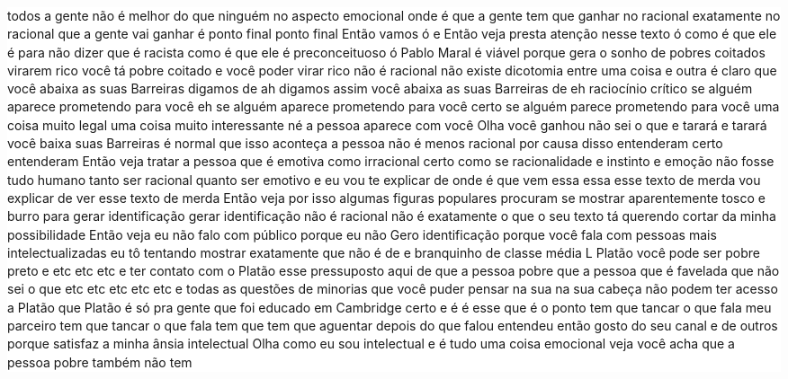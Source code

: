 todos a gente não é melhor do que
ninguém no aspecto emocional onde é que
a gente tem que ganhar no racional
exatamente no racional que a gente vai
ganhar é ponto final ponto final Então
vamos ó e Então veja presta atenção
nesse texto ó como é que ele é para não
dizer que é racista como é que ele é
preconceituoso ó Pablo Maral é viável
porque gera o sonho de pobres coitados
virarem rico você tá pobre coitado e
você poder virar rico não é racional não
existe dicotomia entre uma coisa e outra
é claro que você abaixa as suas
Barreiras digamos de
ah digamos assim você abaixa as suas
Barreiras de eh raciocínio crítico se
alguém aparece prometendo para você eh
se alguém aparece prometendo para você
certo se alguém parece prometendo para
você uma coisa muito legal uma coisa
muito interessante né a pessoa aparece
com você Olha você ganhou não sei o que
e tarará e tarará você baixa suas
Barreiras é normal que isso aconteça a
pessoa não é menos racional por causa
disso
entenderam certo entenderam Então veja
tratar a pessoa que é emotiva como
irracional certo como se racionalidade e
instinto e emoção não fosse tudo humano
tanto ser racional quanto ser emotivo e
eu vou te explicar de onde é que vem
essa essa esse texto de merda vou
explicar de ver esse texto de merda
Então veja por isso algumas figuras
populares procuram se mostrar
aparentemente tosco e burro para gerar
identificação gerar identificação não é
racional não é exatamente o que o seu
texto tá querendo cortar da minha
possibilidade Então veja eu não falo com
público porque eu não Gero identificação
porque você fala com pessoas mais
intelectualizadas eu tô tentando mostrar
exatamente que não é de e branquinho de
classe média L Platão você pode ser
pobre preto e etc etc etc e ter contato
com o Platão esse pressuposto aqui de
que a pessoa pobre que a pessoa que é
favelada que não sei o que etc etc etc
etc etc e todas as questões de minorias
que você puder pensar na sua na sua
cabeça não podem ter acesso a Platão que
Platão é só pra gente que foi educado em
Cambridge certo e é é esse que é o ponto
tem que tancar o que fala meu parceiro
tem que tancar o que fala tem que tem
que aguentar depois do que falou
entendeu então gosto do seu canal e de
outros porque satisfaz a minha ânsia
intelectual Olha como eu sou intelectual
e é tudo uma coisa emocional veja você
acha que a pessoa pobre também não tem
